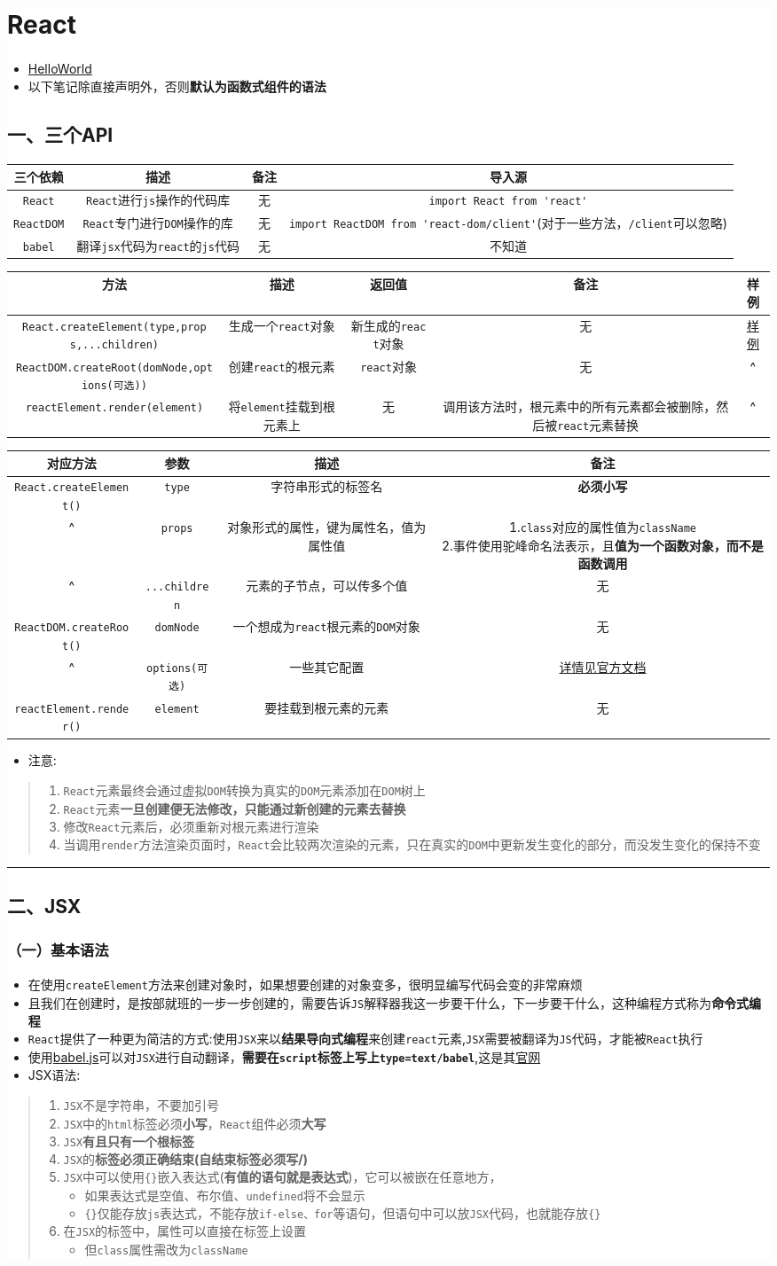 # React

+ [HelloWorld](../笔记代码/源码/React/React_HelloWorld.html)
+ 以下笔记除直接声明外，否则**默认为函数式组件的语法**

## 一、三个API

|三个依赖|描述|备注|导入源|
|:---:|:---:|:---:|:---:|
|`React`|`React`进行`js`操作的代码库|无|`import React from 'react'`|
|`ReactDOM`|`React`专门进行`DOM`操作的库|无|`import ReactDOM from 'react-dom/client'`(对于一些方法，`/client`可以忽略)|
|`babel`|翻译`jsx`代码为`react`的`js`代码|无|不知道|

|方法|描述|返回值|备注|样例|
|:---:|:---:|:---:|:---:|:---:|
|`React.createElement(type,props,...children)`|生成一个`react`对象|新生成的`react`对象|无|[样例](../笔记代码/源码/React/三个API样例.html)|
|`ReactDOM.createRoot(domNode,options(可选))`|创建`react`的根元素|`react`对象|无|^|
|`reactElement.render(element)`|将`element`挂载到根元素上|无|调用该方法时，根元素中的所有元素都会被删除，然后被`react`元素替换|^|

|对应方法|参数|描述|备注|
|:---:|:---:|:---:|:---:|
|`React.createElement()`|`type`|字符串形式的标签名|**必须小写**|
|^|`props`|对象形式的属性，键为属性名，值为属性值|1.`class`对应的属性值为`className`<br>2.事件使用驼峰命名法表示，且**值为一个函数对象，而不是函数调用**<br>|
|^|`...children`|元素的子节点，可以传多个值|无|
|`ReactDOM.createRoot()`|`domNode`|一个想成为`react`根元素的`DOM`对象|无|
|^|`options(可选)`|一些其它配置|[详情见官方文档](https://react.docschina.org/reference/react-dom/client/createRoot)|
|`reactElement.render()`|`element`|要挂载到根元素的元素|无|

+ 注意:
> 1. `React`元素最终会通过虚拟`DOM`转换为真实的`DOM`元素添加在`DOM`树上
> 2. `React`元素**一旦创建便无法修改，只能通过新创建的元素去替换**
> 3. 修改`React`元素后，必须重新对根元素进行渲染
> 4. 当调用`render`方法渲染页面时，`React`会比较两次渲染的元素，只在真实的`DOM`中更新发生变化的部分，而没发生变化的保持不变

---

## 二、JSX

### （一）基本语法

+ 在使用`createElement`方法来创建对象时，如果想要创建的对象变多，很明显编写代码会变的非常麻烦
+ 且我们在创建时，是按部就班的一步一步创建的，需要告诉`JS`解释器我这一步要干什么，下一步要干什么，这种编程方式称为**命令式编程**
+ `React`提供了一种更为简洁的方式:使用`JSX`来以**结果导向式编程**来创建`react`元素,`JSX`需要被翻译为`JS`代码，才能被`React`执行
+ 使用[babel.js](https://unpkg.com/babel-standalone@6.26.0/babel.min.js)可以对`JSX`进行自动翻译，**需要在`script`标签上写上`type=text/babel`**,这是其[官网](https://babel.docschina.org/)
+ JSX语法:
> 1. `JSX`不是字符串，不要加引号
> 2. `JSX`中的`html`标签必须**小写**，`React`组件必须**大写**
> 3. `JSX`**有且只有一个根标签**
> 4. `JSX`的**标签必须正确结束(自结束标签必须写/)**
> 5. `JSX`中可以使用`{}`嵌入表达式(**有值的语句就是表达式**)，它可以被嵌在任意地方，
>    + 如果表达式是空值、布尔值、`undefined`将不会显示
>    + `{}`仅能存放`js`表达式，不能存放`if-else、for`等语句，但语句中可以放`JSX`代码，也就能存放`{}`
> 6. 在`JSX`的标签中，属性可以直接在标签上设置
>    + 但`class`属性需改为`className`
